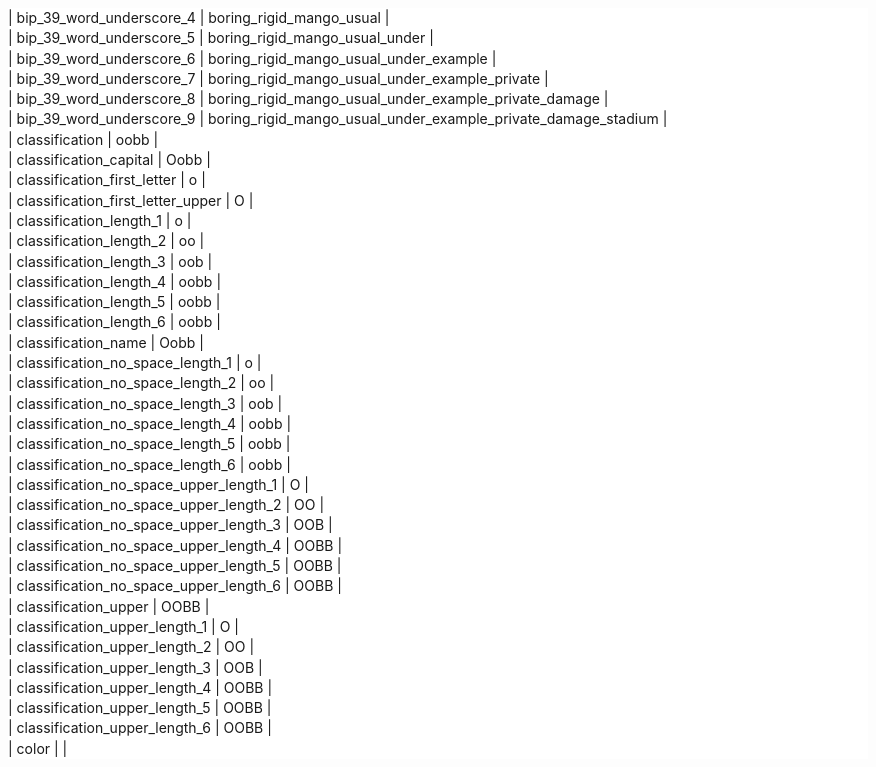 | bip_39_word_underscore_4 | boring_rigid_mango_usual |  
| bip_39_word_underscore_5 | boring_rigid_mango_usual_under |  
| bip_39_word_underscore_6 | boring_rigid_mango_usual_under_example |  
| bip_39_word_underscore_7 | boring_rigid_mango_usual_under_example_private |  
| bip_39_word_underscore_8 | boring_rigid_mango_usual_under_example_private_damage |  
| bip_39_word_underscore_9 | boring_rigid_mango_usual_under_example_private_damage_stadium |  
| classification | oobb |  
| classification_capital | Oobb |  
| classification_first_letter | o |  
| classification_first_letter_upper | O |  
| classification_length_1 | o |  
| classification_length_2 | oo |  
| classification_length_3 | oob |  
| classification_length_4 | oobb |  
| classification_length_5 | oobb |  
| classification_length_6 | oobb |  
| classification_name | Oobb |  
| classification_no_space_length_1 | o |  
| classification_no_space_length_2 | oo |  
| classification_no_space_length_3 | oob |  
| classification_no_space_length_4 | oobb |  
| classification_no_space_length_5 | oobb |  
| classification_no_space_length_6 | oobb |  
| classification_no_space_upper_length_1 | O |  
| classification_no_space_upper_length_2 | OO |  
| classification_no_space_upper_length_3 | OOB |  
| classification_no_space_upper_length_4 | OOBB |  
| classification_no_space_upper_length_5 | OOBB |  
| classification_no_space_upper_length_6 | OOBB |  
| classification_upper | OOBB |  
| classification_upper_length_1 | O |  
| classification_upper_length_2 | OO |  
| classification_upper_length_3 | OOB |  
| classification_upper_length_4 | OOBB |  
| classification_upper_length_5 | OOBB |  
| classification_upper_length_6 | OOBB |  
| color |  |  